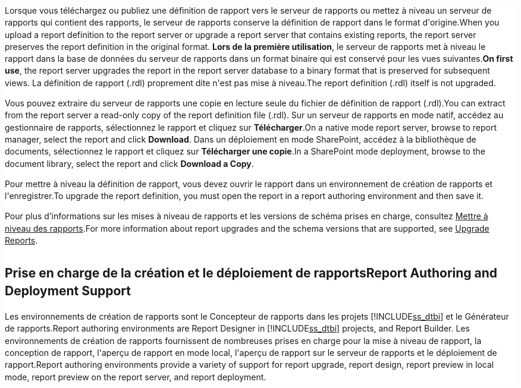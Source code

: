  <span data-ttu-id="8147d-151">Lorsque vous téléchargez ou publiez une définition de rapport vers le serveur de rapports ou mettez à niveau un serveur de rapports qui contient des rapports, le serveur de rapports conserve la définition de rapport dans le format d'origine.</span><span class="sxs-lookup"><span data-stu-id="8147d-151">When you upload a report definition to the report server or upgrade a report server that contains existing reports, the report server preserves the report definition in the original format.</span></span> <span data-ttu-id="8147d-152">**Lors de la première utilisation**, le serveur de rapports met à niveau le rapport dans la base de données du serveur de rapports dans un format binaire qui est conservé pour les vues suivantes.</span><span class="sxs-lookup"><span data-stu-id="8147d-152">**On first use**, the report server upgrades the report in the report server database to a binary format that is preserved for subsequent views.</span></span> <span data-ttu-id="8147d-153">La définition de rapport (.rdl) proprement dite n'est pas mise à niveau.</span><span class="sxs-lookup"><span data-stu-id="8147d-153">The report definition (.rdl) itself is not upgraded.</span></span>  
  
 <span data-ttu-id="8147d-154">Vous pouvez extraire du serveur de rapports une copie en lecture seule du fichier de définition de rapport (.rdl).</span><span class="sxs-lookup"><span data-stu-id="8147d-154">You can extract from the report server a read-only copy of the report definition file (.rdl).</span></span> <span data-ttu-id="8147d-155">Sur un serveur de rapports en mode natif, accédez au gestionnaire de rapports, sélectionnez le rapport et cliquez sur **Télécharger**.</span><span class="sxs-lookup"><span data-stu-id="8147d-155">On a native mode report server, browse to report manager, select the report and click **Download**.</span></span> <span data-ttu-id="8147d-156">Dans un déploiement en mode SharePoint, accédez à la bibliothèque de documents, sélectionnez le rapport et cliquez sur **Télécharger une copie**.</span><span class="sxs-lookup"><span data-stu-id="8147d-156">In a SharePoint mode deployment, browse to the document library, select the report and click **Download a Copy**.</span></span>  
  
 <span data-ttu-id="8147d-157">Pour mettre à niveau la définition de rapport, vous devez ouvrir le rapport dans un environnement de création de rapports et l'enregistrer.</span><span class="sxs-lookup"><span data-stu-id="8147d-157">To upgrade the report definition, you must open the report in a report authoring environment and then save it.</span></span>  
  
 <span data-ttu-id="8147d-158">Pour plus d’informations sur les mises à niveau de rapports et les versions de schéma prises en charge, consultez [Mettre à niveau des rapports](install-windows/upgrade-reports.md).</span><span class="sxs-lookup"><span data-stu-id="8147d-158">For more information about report upgrades and the schema versions that are supported, see [Upgrade Reports](install-windows/upgrade-reports.md).</span></span>  
  
##  <a name="report-authoring-and-deployment-support"></a><a name="bkmk_report_authoring_and_deployment"></a> <span data-ttu-id="8147d-159">Prise en charge de la création et le déploiement de rapports</span><span class="sxs-lookup"><span data-stu-id="8147d-159">Report Authoring and Deployment Support</span></span>  
 <span data-ttu-id="8147d-160">Les environnements de création de rapports sont le Concepteur de rapports dans les projets [!INCLUDE[ss_dtbi](../includes/ss-dtbi-md.md)] et le Générateur de rapports.</span><span class="sxs-lookup"><span data-stu-id="8147d-160">Report authoring environments are Report Designer in [!INCLUDE[ss_dtbi](../includes/ss-dtbi-md.md)] projects, and Report Builder.</span></span> <span data-ttu-id="8147d-161">Les environnements de création de rapports fournissent de nombreuses prises en charge pour la mise à niveau de rapport, la conception de rapport, l'aperçu de rapport en mode local, l'aperçu de rapport sur le serveur de rapports et le déploiement de rapport.</span><span class="sxs-lookup"><span data-stu-id="8147d-161">Report authoring environments provide a variety of support for report upgrade, report design, report preview in local mode, report preview on the report server, and report deployment.</span></span>  
  